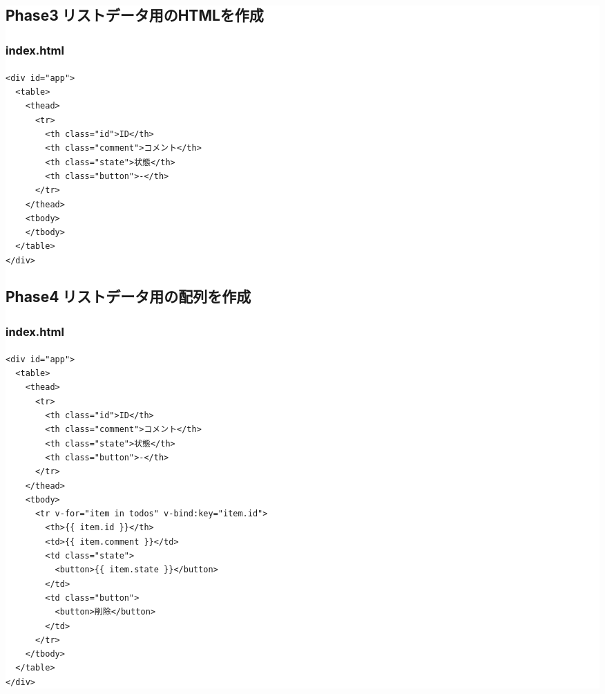## Phase3 リストデータ用のHTMLを作成

### index.html

```
<div id="app">
  <table>
    <thead>
      <tr>
        <th class="id">ID</th>
        <th class="comment">コメント</th>
        <th class="state">状態</th>
        <th class="button">-</th>
      </tr>
    </thead>
    <tbody>
    </tbody>
  </table>
</div>
```

## Phase4 リストデータ用の配列を作成

### index.html

```
<div id="app">
  <table>
    <thead>
      <tr>
        <th class="id">ID</th>
        <th class="comment">コメント</th>
        <th class="state">状態</th>
        <th class="button">-</th>
      </tr>
    </thead>
    <tbody>
      <tr v-for="item in todos" v-bind:key="item.id">
        <th>{{ item.id }}</th>
        <td>{{ item.comment }}</td>
        <td class="state">
          <button>{{ item.state }}</button>
        </td>
        <td class="button">
          <button>削除</button>
        </td>
      </tr>
    </tbody>
  </table>
</div>
```
